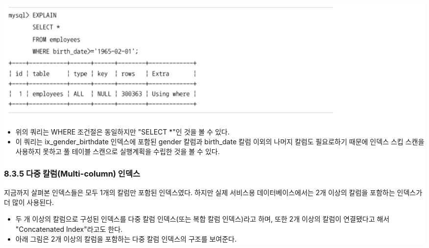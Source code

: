 <img src="./img/83443.png" width="80%" height="70%" title="200px" alt=""></img>

- 위의 쿼리는 WHERE 조건절은 동일하지만 "SELECT \*"인 것을 볼 수 있다.
- 이 쿼리는 ix_gender_birthdate 인덱스에 포함된 gender 칼럼과 birth_date 칼럼 이외의 나머지 칼럼도 필요로하기 때문에 인덱스 스킵 스캔을 사용하지 못하고 풀 테이블 스캔으로 실행계획을 수립한 것을 볼 수 있다.

### 8.3.5 다중 칼럼(Multi-column) 인덱스

지금까지 살펴본 인덱스들은 모두 1개의 칼럼만 포함된 인덱스였다. 하지만 실제 서비스용 데이터베이스에서는 2개 이상의 칼럼을 포함하는 인덱스가 더 많이 사용된다.

- 두 개 이상의 칼럼으로 구성된 인덱스를 다중 칼럼 인덱스(또는 복합 칼럼 인덱스)라고 하며, 또한 2개 이상의 칼럼이 연결됐다고 해서 "Concatenated Index"라고도 한다.
- 아래 그림은 2개 이상의 칼럼을 포함하는 다중 칼럼 인덱스의 구조를 보여준다.
